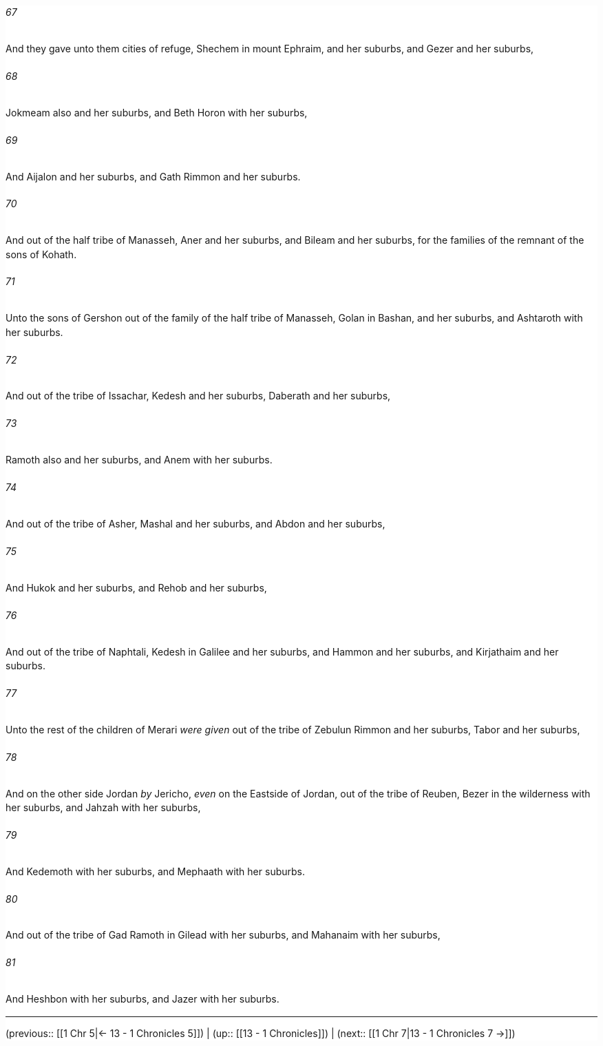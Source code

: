 ###### 67 
And they gave unto them cities of refuge, Shechem in mount Ephraim, and her suburbs, and Gezer and her suburbs, 

###### 68 
Jokmeam also and her suburbs, and Beth Horon with her suburbs, 

###### 69 
And Aijalon and her suburbs, and Gath Rimmon and her suburbs. 

###### 70 
And out of the half tribe of Manasseh, Aner and her suburbs, and Bileam and her suburbs, for the families of the remnant of the sons of Kohath. 

###### 71 
Unto the sons of Gershon out of the family of the half tribe of Manasseh, Golan in Bashan, and her suburbs, and Ashtaroth with her suburbs. 

###### 72 
And out of the tribe of Issachar, Kedesh and her suburbs, Daberath and her suburbs, 

###### 73 
Ramoth also and her suburbs, and Anem with her suburbs. 

###### 74 
And out of the tribe of Asher, Mashal and her suburbs, and Abdon and her suburbs, 

###### 75 
And Hukok and her suburbs, and Rehob and her suburbs, 

###### 76 
And out of the tribe of Naphtali, Kedesh in Galilee and her suburbs, and Hammon and her suburbs, and Kirjathaim and her suburbs. 

###### 77 
Unto the rest of the children of Merari _were given_ out of the tribe of Zebulun Rimmon and her suburbs, Tabor and her suburbs, 

###### 78 
And on the other side Jordan _by_ Jericho, _even_ on the Eastside of Jordan, out of the tribe of Reuben, Bezer in the wilderness with her suburbs, and Jahzah with her suburbs, 

###### 79 
And Kedemoth with her suburbs, and Mephaath with her suburbs. 

###### 80 
And out of the tribe of Gad Ramoth in Gilead with her suburbs, and Mahanaim with her suburbs, 

###### 81 
And Heshbon with her suburbs, and Jazer with her suburbs.

***

(previous:: [[1 Chr 5|← 13 - 1 Chronicles 5]]) | (up:: [[13 - 1 Chronicles]]) | (next:: [[1 Chr 7|13 - 1 Chronicles 7 →]])
